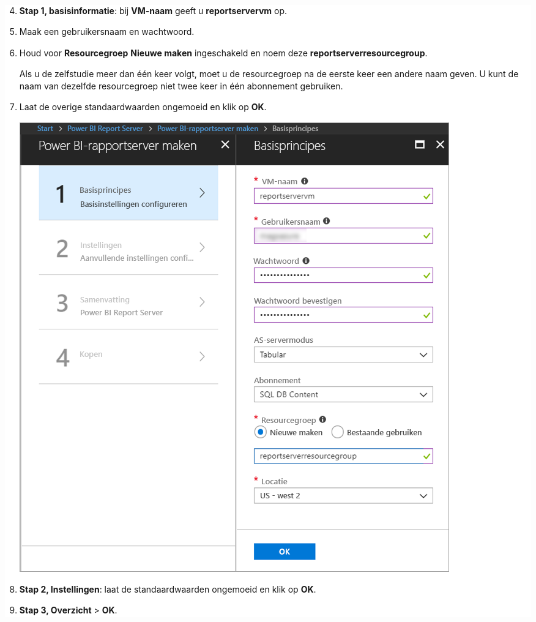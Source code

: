 4. **Stap 1, basisinformatie**: bij **VM-naam** geeft u **reportservervm** op.

5. Maak een gebruikersnaam en wachtwoord.

6. Houd voor **Resourcegroep** **Nieuwe maken** ingeschakeld en noem deze **reportserverresourcegroup**.

    Als u de zelfstudie meer dan één keer volgt, moet u de resourcegroep na de eerste keer een andere naam geven. U kunt de naam van dezelfde resourcegroep niet twee keer in één abonnement gebruiken. 

7. Laat de overige standaardwaarden ongemoeid en klik op **OK**.

    ![VM en resourcegroep een naam geven](media/tutorial-explore-report-server-web-portal/power-bi-report-server-create-resource-group.png)

8. **Stap 2, Instellingen**: laat de standaardwaarden ongemoeid en klik op **OK**.

9. **Stap 3, Overzicht** > **OK**.
